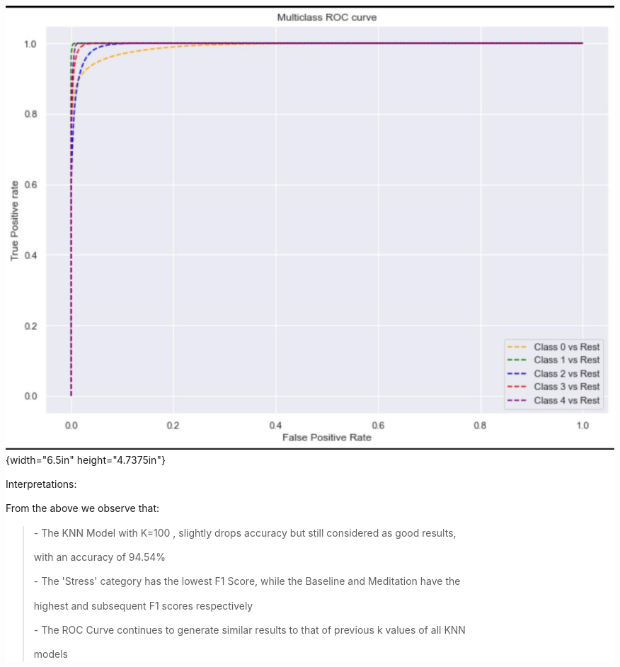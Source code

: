 ![](vertopal_b42aaabc47bd4725b56b8995f2902cc0/media/image48.png){width="6.5in"
height="4.7375in"}

Interpretations:

From the above we observe that:

> \- The KNN Model with K=100 , slightly drops accuracy but still
> considered as good results,
>
> with an accuracy of 94.54%
>
> \- The 'Stress' category has the lowest F1 Score, while the Baseline
> and Meditation have the
>
> highest and subsequent F1 scores respectively
>
> \- The ROC Curve continues to generate similar results to that of
> previous k values of all KNN
>
> models
